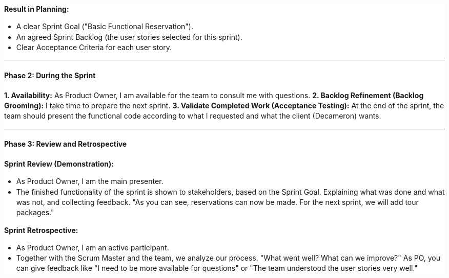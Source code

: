 **Result in Planning:**
* A clear Sprint Goal ("Basic Functional Reservation").
* An agreed Sprint Backlog (the user stories selected for this sprint).
* Clear Acceptance Criteria for each user story.

---

#### Phase 2: During the Sprint
**1. Availability:** As Product Owner, I am available for the team to consult me with questions.
**2. Backlog Refinement (Backlog Grooming):** I take time to prepare the next sprint.
**3. Validate Completed Work (Acceptance Testing):** At the end of the sprint, the team should present the functional code according to what I requested and what the client (Decameron) wants.

---

#### Phase 3: Review and Retrospective
**Sprint Review (Demonstration):**
* As Product Owner, I am the main presenter.
* The finished functionality of the sprint is shown to stakeholders, based on the Sprint Goal. Explaining what was done and what was not, and collecting feedback. "As you can see, reservations can now be made. For the next sprint, we will add tour packages."

**Sprint Retrospective:**
* As Product Owner, I am an active participant.
* Together with the Scrum Master and the team, we analyze our process. "What went well? What can we improve?" As PO, you can give feedback like "I need to be more available for questions" or "The team understood the user stories very well."